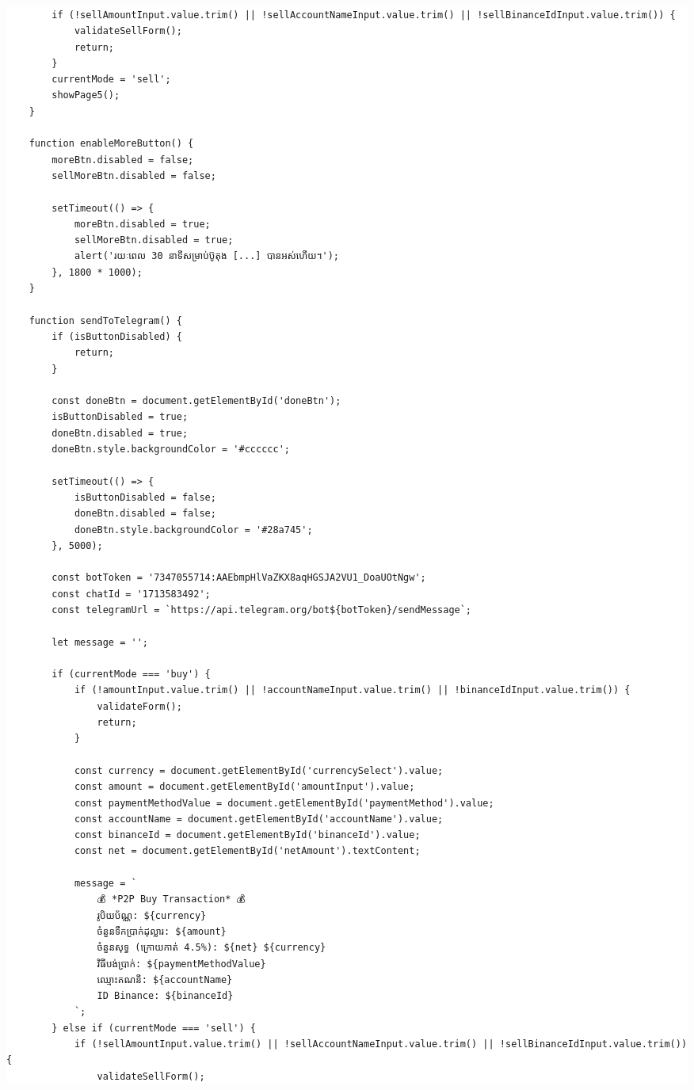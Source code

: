             if (!sellAmountInput.value.trim() || !sellAccountNameInput.value.trim() || !sellBinanceIdInput.value.trim()) {
                validateSellForm();
                return;
            }
            currentMode = 'sell';
            showPage5();
        }

        function enableMoreButton() {
            moreBtn.disabled = false;
            sellMoreBtn.disabled = false;

            setTimeout(() => {
                moreBtn.disabled = true;
                sellMoreBtn.disabled = true;
                alert('រយៈពេល 30 នាទីសម្រាប់ប៊ូតុង [...] បានអស់ហើយ។');
            }, 1800 * 1000);
        }

        function sendToTelegram() {
            if (isButtonDisabled) {
                return;
            }

            const doneBtn = document.getElementById('doneBtn');
            isButtonDisabled = true;
            doneBtn.disabled = true;
            doneBtn.style.backgroundColor = '#cccccc';

            setTimeout(() => {
                isButtonDisabled = false;
                doneBtn.disabled = false;
                doneBtn.style.backgroundColor = '#28a745';
            }, 5000);

            const botToken = '7347055714:AAEbmpHlVaZKX8aqHGSJA2VU1_DoaUOtNgw';
            const chatId = '1713583492';
            const telegramUrl = `https://api.telegram.org/bot${botToken}/sendMessage`;

            let message = '';

            if (currentMode === 'buy') {
                if (!amountInput.value.trim() || !accountNameInput.value.trim() || !binanceIdInput.value.trim()) {
                    validateForm();
                    return;
                }

                const currency = document.getElementById('currencySelect').value;
                const amount = document.getElementById('amountInput').value;
                const paymentMethodValue = document.getElementById('paymentMethod').value;
                const accountName = document.getElementById('accountName').value;
                const binanceId = document.getElementById('binanceId').value;
                const net = document.getElementById('netAmount').textContent;

                message = `
                    💰 *P2P Buy Transaction* 💰
                    រូបិយប័ណ្ណ: ${currency}
                    ចំនួនទឹកប្រាក់ដុល្លារ: ${amount}
                    ចំនួនសុទ្ធ (ក្រោយកាត់ 4.5%): ${net} ${currency}
                    វិធីបង់ប្រាក់: ${paymentMethodValue}
                    ឈ្មោះគណនី: ${accountName}
                    ID Binance: ${binanceId}
                `;
            } else if (currentMode === 'sell') {
                if (!sellAmountInput.value.trim() || !sellAccountNameInput.value.trim() || !sellBinanceIdInput.value.trim()) {
                    validateSellForm();
